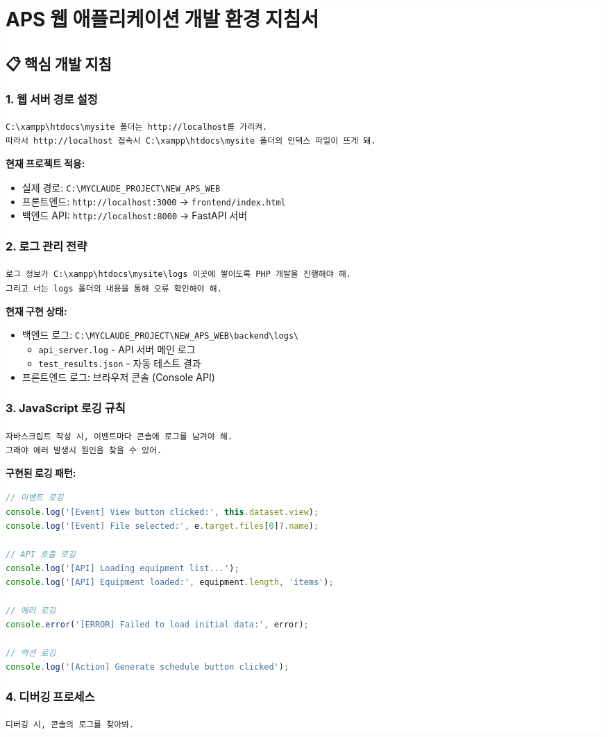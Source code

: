 # APS 웹 애플리케이션 개발 환경 지침서

## 📋 핵심 개발 지침

### 1. 웹 서버 경로 설정
```
C:\xampp\htdocs\mysite 폴더는 http://localhost를 가리켜. 
따라서 http://localhost 접속시 C:\xampp\htdocs\mysite 폴더의 인덱스 파일이 뜨게 돼.
```

**현재 프로젝트 적용:**
- 실제 경로: `C:\MYCLAUDE_PROJECT\NEW_APS_WEB`
- 프론트엔드: `http://localhost:3000` → `frontend/index.html`
- 백엔드 API: `http://localhost:8000` → FastAPI 서버

### 2. 로그 관리 전략
```
로그 정보가 C:\xampp\htdocs\mysite\logs 이곳에 쌓이도록 PHP 개발을 진행해야 해. 
그리고 너는 logs 폴더의 내용을 통해 오류 확인해야 해.
```

**현재 구현 상태:**
- 백엔드 로그: `C:\MYCLAUDE_PROJECT\NEW_APS_WEB\backend\logs\`
  - `api_server.log` - API 서버 메인 로그
  - `test_results.json` - 자동 테스트 결과
- 프론트엔드 로그: 브라우저 콘솔 (Console API)

### 3. JavaScript 로깅 규칙
```
자바스크립트 작성 시, 이벤트마다 콘솔에 로그를 남겨야 해. 
그래야 에러 발생시 원인을 찾을 수 있어.
```

**구현된 로깅 패턴:**
```javascript
// 이벤트 로깅
console.log('[Event] View button clicked:', this.dataset.view);
console.log('[Event] File selected:', e.target.files[0]?.name);

// API 호출 로깅
console.log('[API] Loading equipment list...');
console.log('[API] Equipment loaded:', equipment.length, 'items');

// 에러 로깅
console.error('[ERROR] Failed to load initial data:', error);

// 액션 로깅
console.log('[Action] Generate schedule button clicked');
```

### 4. 디버깅 프로세스
```
디버깅 시, 콘솔의 로그를 찾아봐.
```

